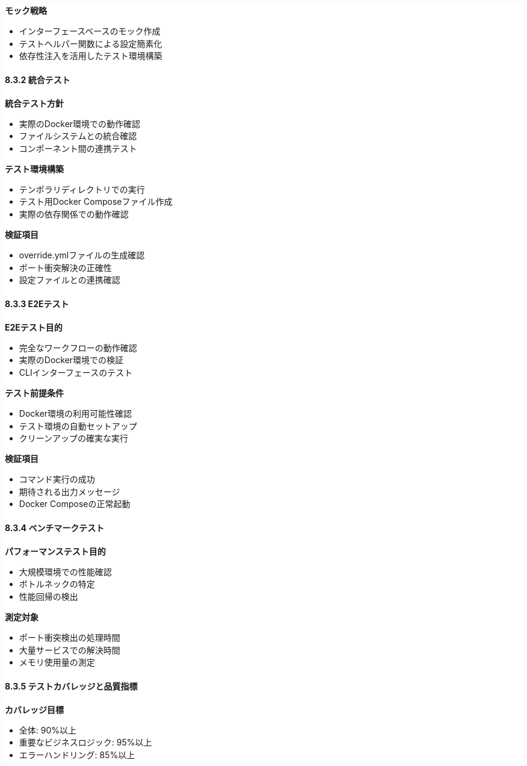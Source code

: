 **モック戦略**
- インターフェースベースのモック作成
- テストヘルパー関数による設定簡素化
- 依存性注入を活用したテスト環境構築

#### 8.3.2 統合テスト

**統合テスト方針**
- 実際のDocker環境での動作確認
- ファイルシステムとの統合確認
- コンポーネント間の連携テスト

**テスト環境構築**
- テンポラリディレクトリでの実行
- テスト用Docker Composeファイル作成
- 実際の依存関係での動作確認

**検証項目**
- override.ymlファイルの生成確認
- ポート衝突解決の正確性
- 設定ファイルとの連携確認

#### 8.3.3 E2Eテスト

**E2Eテスト目的**
- 完全なワークフローの動作確認
- 実際のDocker環境での検証
- CLIインターフェースのテスト

**テスト前提条件**
- Docker環境の利用可能性確認
- テスト環境の自動セットアップ
- クリーンアップの確実な実行

**検証項目**
- コマンド実行の成功
- 期待される出力メッセージ
- Docker Composeの正常起動

#### 8.3.4 ベンチマークテスト

**パフォーマンステスト目的**
- 大規模環境での性能確認
- ボトルネックの特定
- 性能回帰の検出

**測定対象**
- ポート衝突検出の処理時間
- 大量サービスでの解決時間
- メモリ使用量の測定

#### 8.3.5 テストカバレッジと品質指標

**カバレッジ目標**
- 全体: 90%以上
- 重要なビジネスロジック: 95%以上
- エラーハンドリング: 85%以上
